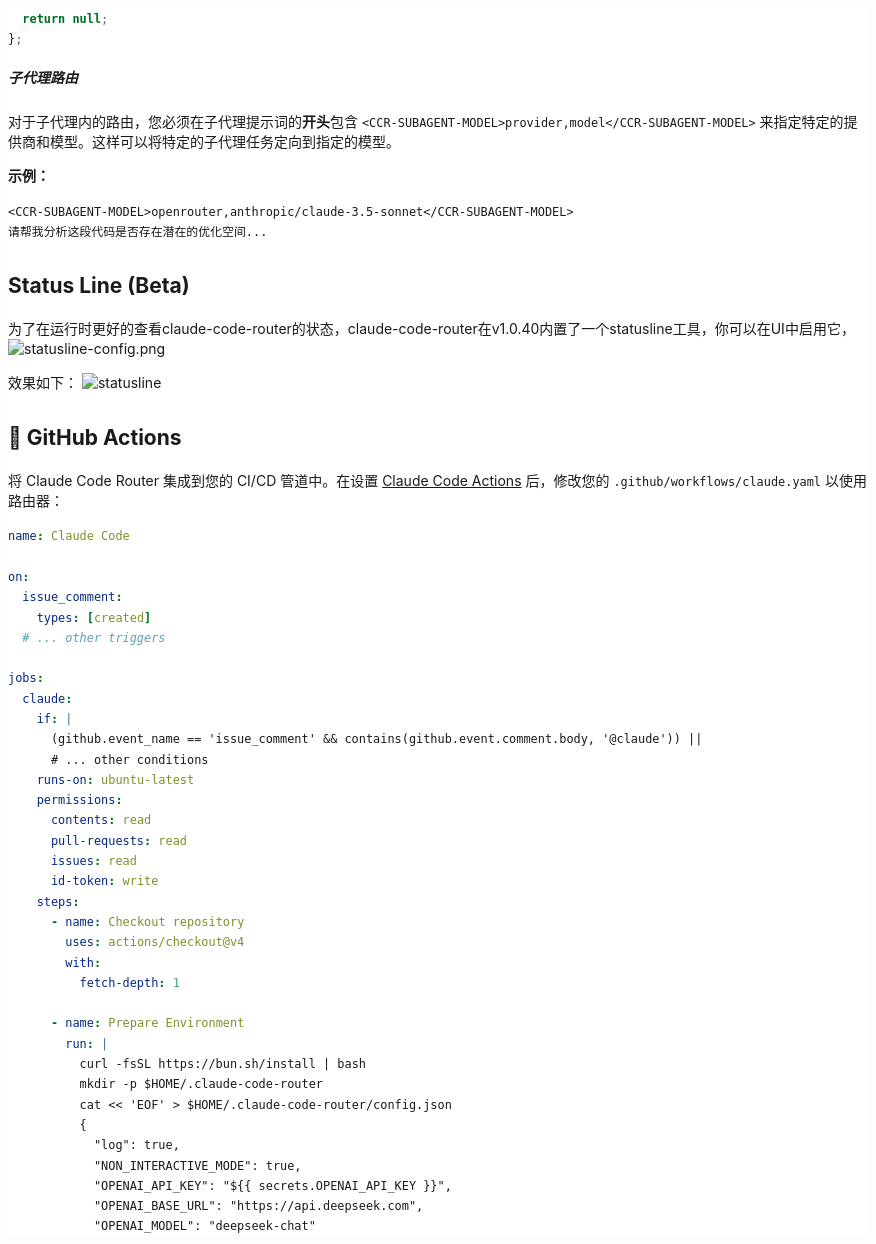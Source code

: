 ```javascript
  return null;
};
```

##### 子代理路由

对于子代理内的路由，您必须在子代理提示词的**开头**包含 `<CCR-SUBAGENT-MODEL>provider,model</CCR-SUBAGENT-MODEL>` 来指定特定的提供商和模型。这样可以将特定的子代理任务定向到指定的模型。

**示例：**

```
<CCR-SUBAGENT-MODEL>openrouter,anthropic/claude-3.5-sonnet</CCR-SUBAGENT-MODEL>
请帮我分析这段代码是否存在潜在的优化空间...
```

## Status Line (Beta)
为了在运行时更好的查看claude-code-router的状态，claude-code-router在v1.0.40内置了一个statusline工具，你可以在UI中启用它，
![statusline-config.png](/blog/images/statusline-config.png)

效果如下：
![statusline](/blog/images/statusline.png)

## 🤖 GitHub Actions

将 Claude Code Router 集成到您的 CI/CD 管道中。在设置 [Claude Code Actions](https://docs.anthropic.com/en/docs/claude-code/github-actions) 后，修改您的 `.github/workflows/claude.yaml` 以使用路由器：

```yaml
name: Claude Code

on:
  issue_comment:
    types: [created]
  # ... other triggers

jobs:
  claude:
    if: |
      (github.event_name == 'issue_comment' && contains(github.event.comment.body, '@claude')) ||
      # ... other conditions
    runs-on: ubuntu-latest
    permissions:
      contents: read
      pull-requests: read
      issues: read
      id-token: write
    steps:
      - name: Checkout repository
        uses: actions/checkout@v4
        with:
          fetch-depth: 1

      - name: Prepare Environment
        run: |
          curl -fsSL https://bun.sh/install | bash
          mkdir -p $HOME/.claude-code-router
          cat << 'EOF' > $HOME/.claude-code-router/config.json
          {
            "log": true,
            "NON_INTERACTIVE_MODE": true,
            "OPENAI_API_KEY": "${{ secrets.OPENAI_API_KEY }}",
            "OPENAI_BASE_URL": "https://api.deepseek.com",
            "OPENAI_MODEL": "deepseek-chat"
```